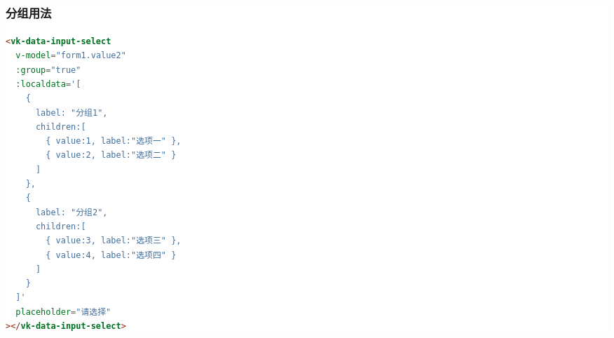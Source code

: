 ### 分组用法

```html
<vk-data-input-select
  v-model="form1.value2"
  :group="true"
  :localdata='[
    {
      label: "分组1",
      children:[
        { value:1, label:"选项一" },
        { value:2, label:"选项二" }
      ]
    },
    {
      label: "分组2",
      children:[
        { value:3, label:"选项三" },
        { value:4, label:"选项四" }
      ]
    }
  ]'
  placeholder="请选择"
></vk-data-input-select>